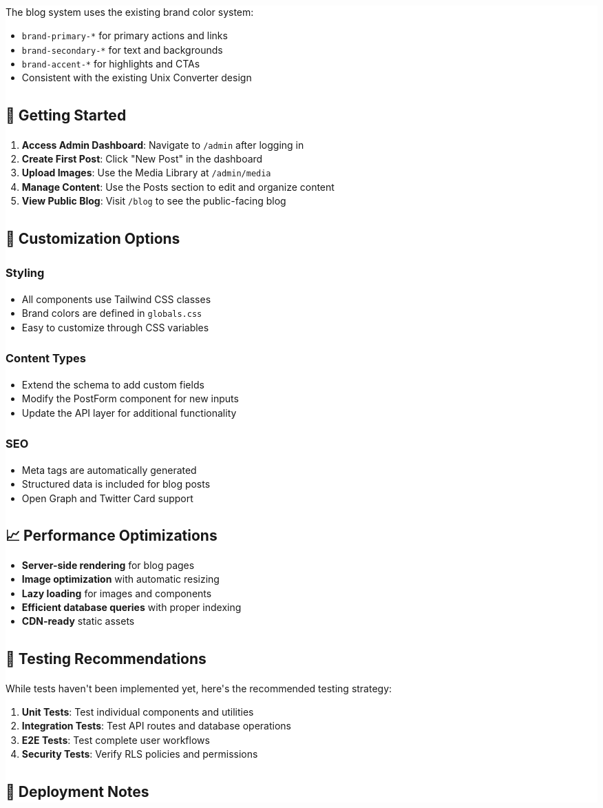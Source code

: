 The blog system uses the existing brand color system:
- `brand-primary-*` for primary actions and links
- `brand-secondary-*` for text and backgrounds
- `brand-accent-*` for highlights and CTAs
- Consistent with the existing Unix Converter design

## 🚀 Getting Started

1. **Access Admin Dashboard**: Navigate to `/admin` after logging in
2. **Create First Post**: Click "New Post" in the dashboard
3. **Upload Images**: Use the Media Library at `/admin/media`
4. **Manage Content**: Use the Posts section to edit and organize content
5. **View Public Blog**: Visit `/blog` to see the public-facing blog

## 🔧 Customization Options

### Styling
- All components use Tailwind CSS classes
- Brand colors are defined in `globals.css`
- Easy to customize through CSS variables

### Content Types
- Extend the schema to add custom fields
- Modify the PostForm component for new inputs
- Update the API layer for additional functionality

### SEO
- Meta tags are automatically generated
- Structured data is included for blog posts
- Open Graph and Twitter Card support

## 📈 Performance Optimizations

- **Server-side rendering** for blog pages
- **Image optimization** with automatic resizing
- **Lazy loading** for images and components
- **Efficient database queries** with proper indexing
- **CDN-ready** static assets

## 🧪 Testing Recommendations

While tests haven't been implemented yet, here's the recommended testing strategy:

1. **Unit Tests**: Test individual components and utilities
2. **Integration Tests**: Test API routes and database operations
3. **E2E Tests**: Test complete user workflows
4. **Security Tests**: Verify RLS policies and permissions

## 🚀 Deployment Notes
